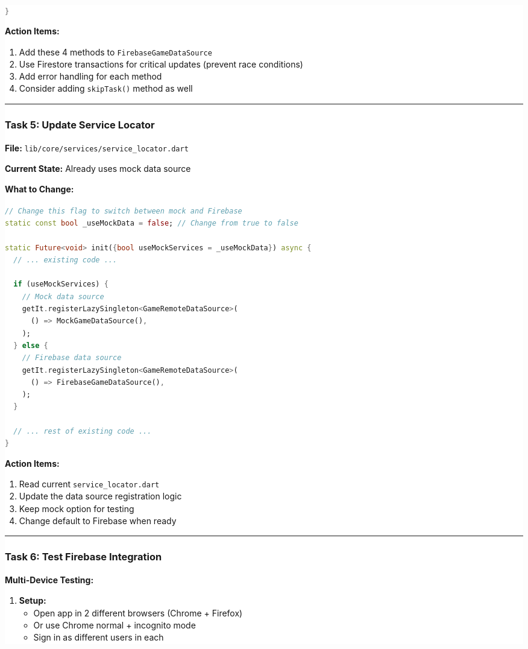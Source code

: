 ```dart
}
```

**Action Items:**
1. Add these 4 methods to `FirebaseGameDataSource`
2. Use Firestore transactions for critical updates (prevent race conditions)
3. Add error handling for each method
4. Consider adding `skipTask()` method as well

---

### Task 5: Update Service Locator

**File:** `lib/core/services/service_locator.dart`

**Current State:** Already uses mock data source

**What to Change:**
```dart
// Change this flag to switch between mock and Firebase
static const bool _useMockData = false; // Change from true to false

static Future<void> init({bool useMockServices = _useMockData}) async {
  // ... existing code ...

  if (useMockServices) {
    // Mock data source
    getIt.registerLazySingleton<GameRemoteDataSource>(
      () => MockGameDataSource(),
    );
  } else {
    // Firebase data source
    getIt.registerLazySingleton<GameRemoteDataSource>(
      () => FirebaseGameDataSource(),
    );
  }

  // ... rest of existing code ...
}
```

**Action Items:**
1. Read current `service_locator.dart`
2. Update the data source registration logic
3. Keep mock option for testing
4. Change default to Firebase when ready

---

### Task 6: Test Firebase Integration

**Multi-Device Testing:**

1. **Setup:**
   - Open app in 2 different browsers (Chrome + Firefox)
   - Or use Chrome normal + incognito mode
   - Sign in as different users in each
